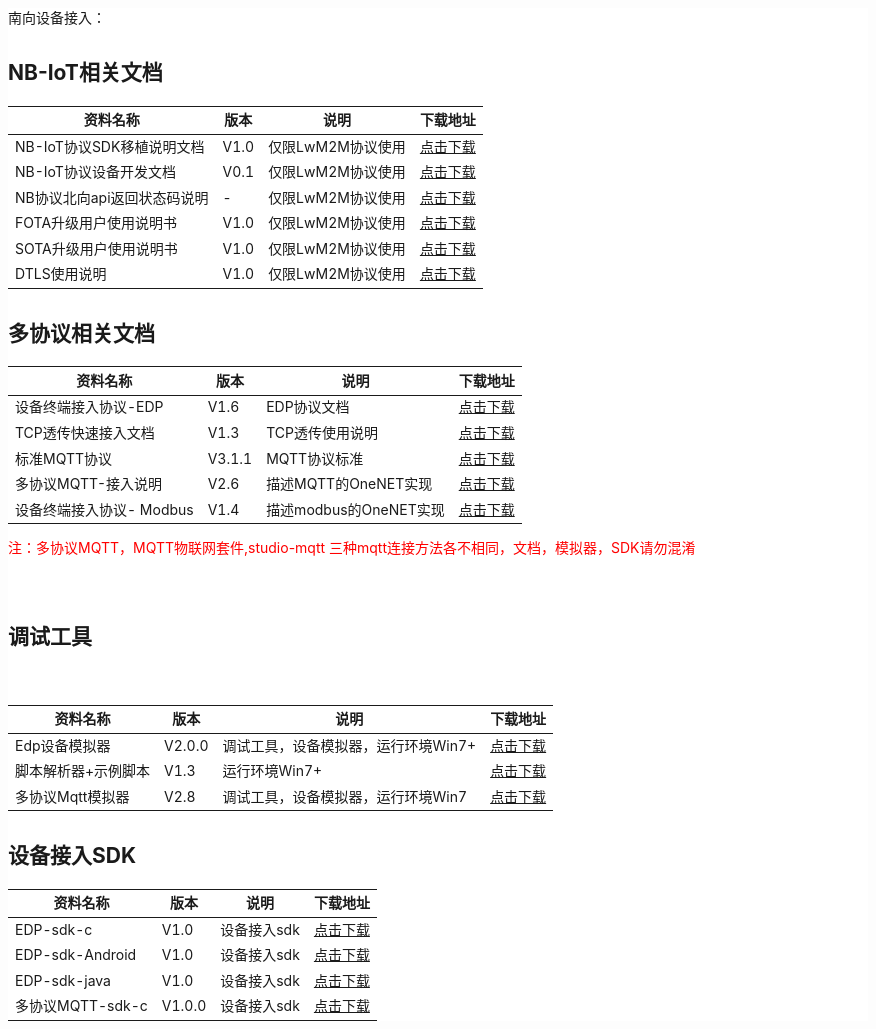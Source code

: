 南向设备接入：
## NB-IoT相关文档
| **资料名称** | **版本** | **说明** | **下载地址** |
| --- | --- | --- | --- |
| NB-IoT协议SDK移植说明文档 | V1.0 | 仅限LwM2M协议使用 | [点击下载](https://open.iot.10086.cn/doc/nb-iot/book/doc/NB-IoT%E5%8D%8F%E8%AE%AESDK%E7%A7%BB%E6%A4%8D%E8%AF%B4%E6%98%8E%E6%96%87%E6%A1%A3.docx) |
| NB-IoT协议设备开发文档 | V0.1 | 仅限LwM2M协议使用 | [点击下载](https://open.iot.10086.cn/doc/nb-iot/book/doc/NB-IoT%E5%8D%8F%E8%AE%AE%E8%AE%BE%E5%A4%87%E5%BC%80%E5%8F%91%E6%96%87%E6%A1%A3.docx) |
| NB协议北向api返回状态码说明 | - | 仅限LwM2M协议使用 | [点击下载](https://open.iot.10086.cn/doc/nb-iot/book/doc/NB%E5%8D%8F%E8%AE%AE%E5%8C%97%E5%90%91api%E8%BF%94%E5%9B%9E%E7%8A%B6%E6%80%81%E7%A0%81%E8%AF%B4%E6%98%8E.docx) |
| FOTA升级用户使用说明书 | V1.0 | 仅限LwM2M协议使用 | [点击下载](https://open.iot.10086.cn/doc/nb-iot/book/doc/OneNET%E5%B9%B3%E5%8F%B0FOTA%E5%8D%87%E7%BA%A7%E7%94%A8%E6%88%B7%E4%BD%BF%E7%94%A8%E8%AF%B4%E6%98%8E%E4%B9%A6V2.0.docx) |
| SOTA升级用户使用说明书 | V1.0 | 仅限LwM2M协议使用 | [点击下载](https://open.iot.10086.cn/doc/nb-iot/book/doc/OneNET%E5%B9%B3%E5%8F%B0SOTA%E5%8D%87%E7%BA%A7%E7%94%A8%E6%88%B7%E4%BD%BF%E7%94%A8%E8%AF%B4%E6%98%8E%E4%B9%A6V1.0.docx) |
| DTLS使用说明 | V1.0 | 仅限LwM2M协议使用 | [点击下载](https://open.iot.10086.cn/doc/nb-iot/book/doc/DTLS%E5%8A%A0%E5%AF%86%E4%BD%BF%E7%94%A8%E8%AF%B4%E6%98%8E.docx) |

## 多协议相关文档

| **资料名称** | **版本** | **说明** | **下载地址** |
| --- | --- | --- | --- |
| 设备终端接入协议-EDP | V1.6 | EDP协议文档 | [点击下载](https://open.iot.10086.cn/doc/multiprotocol/book/doc/%E8%AE%BE%E5%A4%87%E7%BB%88%E7%AB%AF%E6%8E%A5%E5%85%A5%E5%8D%8F%E8%AE%AE-EDP.docx) |
| TCP透传快速接入文档 | V1.3 | TCP透传使用说明 | [点击下载](https://open.iot.10086.cn/doc/multiprotocol/book/doc/%E8%AE%BE%E5%A4%87%E7%BB%88%E7%AB%AF%E6%8E%A5%E5%85%A5%E5%8D%8F%E8%AE%AE-TCP.docx) |
| 标准MQTT协议 | V3.1.1 | MQTT协议标准 | [点击下载](https://upfiles.heclouds.com/123/ueditor/2016/07/14/184e2dd5bc35bd9de59abc740665faac.pdf) |
| 多协议MQTT-接入说明 | V2.6 | 描述MQTT的OneNET实现 | [点击下载](https://open.iot.10086.cn/doc/multiprotocol/book/doc/%E8%AE%BE%E5%A4%87%E7%BB%88%E7%AB%AF%E6%8E%A5%E5%85%A5%E5%8D%8F%E8%AE%AE-MQTT.docx) |
| 设备终端接入协议- Modbus | V1.4 | 描述modbus的OneNET实现 | [点击下载](https://open.iot.10086.cn/doc/multiprotocol/book/doc/%E8%AE%BE%E5%A4%87%E7%BB%88%E7%AB%AF%E6%8E%A5%E5%85%A5%E5%8D%8F%E8%AE%AE-MODBUS.docx) |

<p style="color:red">注：多协议MQTT，MQTT物联网套件,studio-mqtt 三种mqtt连接方法各不相同，文档，模拟器，SDK请勿混淆</p>
​

## 调试工具
​

| **资料名称** | **版本** | **说明** | **下载地址** |
| --- | --- | --- | --- |
| Edp设备模拟器 | V2.0.0 | 调试工具，设备模拟器，运行环境Win7+ | [点击下载](https://upfiles.heclouds.com/123/ueditor/2016/09/26/99dd0b18908b05a2f74588d5c9217957.rar) |
| 脚本解析器+示例脚本 | V1.3 | 运行环境Win7+ | [点击下载](https://upfiles.heclouds.com/123/ueditor/2017/04/05/d7ed57e61270a67f640338cb6a00a4b4.zip) |
| 多协议Mqtt模拟器 | V2.8 | 调试工具，设备模拟器，运行环境Win7 | [点击下载](https://upfiles.heclouds.com/123/tools/simulate-device.rar) |

## 设备接入SDK
| **资料名称** | **版本** | **说明** | **下载地址** |
| --- | --- | --- | --- |
| EDP-sdk-c | V1.0 | 设备接入sdk | [点击下载](https://github.com/cm-heclouds/edp_c/) |
| EDP-sdk-Android | V1.0 | 设备接入sdk | [点击下载](https://github.com/cm-heclouds/Android-EDP-SDK) |
| EDP-sdk-java | V1.0 | 设备接入sdk | [点击下载](https://github.com/cm-heclouds/JAVA-EDP-SDK) |
| 多协议MQTT-sdk-c | V1.0.0 | 设备接入sdk | [点击下载](https://github.com/cm-heclouds/MQTT/) |
